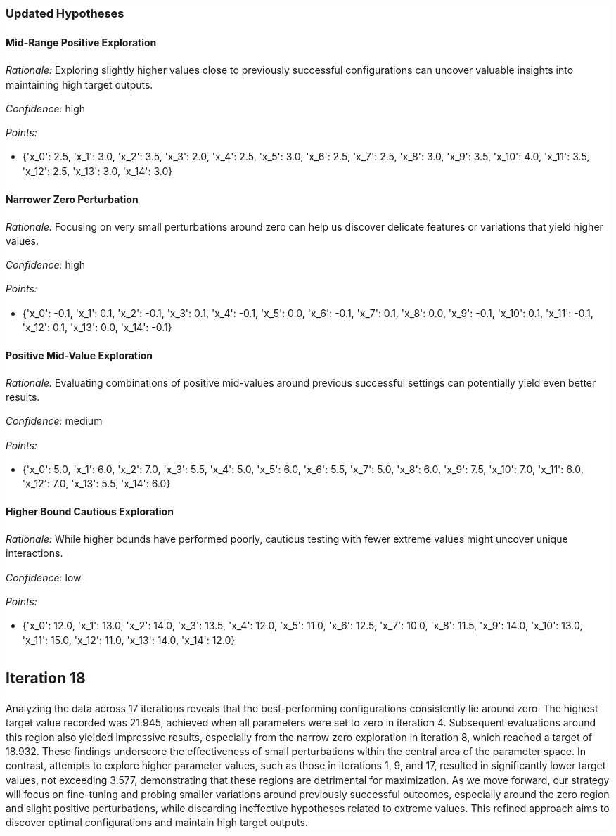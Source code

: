 ### Updated Hypotheses

#### Mid-Range Positive Exploration

*Rationale:* Exploring slightly higher values close to previously successful configurations can uncover valuable insights into maintaining high target outputs.

*Confidence:* high

*Points:*

- {'x_0': 2.5, 'x_1': 3.0, 'x_2': 3.5, 'x_3': 2.0, 'x_4': 2.5, 'x_5': 3.0, 'x_6': 2.5, 'x_7': 2.5, 'x_8': 3.0, 'x_9': 3.5, 'x_10': 4.0, 'x_11': 3.5, 'x_12': 2.5, 'x_13': 3.0, 'x_14': 3.0}

#### Narrower Zero Perturbation

*Rationale:* Focusing on very small perturbations around zero can help us discover delicate features or variations that yield higher values.

*Confidence:* high

*Points:*

- {'x_0': -0.1, 'x_1': 0.1, 'x_2': -0.1, 'x_3': 0.1, 'x_4': -0.1, 'x_5': 0.0, 'x_6': -0.1, 'x_7': 0.1, 'x_8': 0.0, 'x_9': -0.1, 'x_10': 0.1, 'x_11': -0.1, 'x_12': 0.1, 'x_13': 0.0, 'x_14': -0.1}

#### Positive Mid-Value Exploration

*Rationale:* Evaluating combinations of positive mid-values around previous successful settings can potentially yield even better results.

*Confidence:* medium

*Points:*

- {'x_0': 5.0, 'x_1': 6.0, 'x_2': 7.0, 'x_3': 5.5, 'x_4': 5.0, 'x_5': 6.0, 'x_6': 5.5, 'x_7': 5.0, 'x_8': 6.0, 'x_9': 7.5, 'x_10': 7.0, 'x_11': 6.0, 'x_12': 7.0, 'x_13': 5.5, 'x_14': 6.0}

#### Higher Bound Cautious Exploration

*Rationale:* While higher bounds have performed poorly, cautious testing with fewer extreme values might uncover unique interactions.

*Confidence:* low

*Points:*

- {'x_0': 12.0, 'x_1': 13.0, 'x_2': 14.0, 'x_3': 13.5, 'x_4': 12.0, 'x_5': 11.0, 'x_6': 12.5, 'x_7': 10.0, 'x_8': 11.5, 'x_9': 14.0, 'x_10': 13.0, 'x_11': 15.0, 'x_12': 11.0, 'x_13': 14.0, 'x_14': 12.0}

## Iteration 18

Analyzing the data across 17 iterations reveals that the best-performing configurations consistently lie around zero. The highest target value recorded was 21.945, achieved when all parameters were set to zero in iteration 4. Subsequent evaluations around this region also yielded impressive results, especially from the narrow zero exploration in iteration 8, which reached a target of 18.932. These findings underscore the effectiveness of small perturbations within the central area of the parameter space. In contrast, attempts to explore higher parameter values, such as those in iterations 1, 9, and 17, resulted in significantly lower target values, not exceeding 3.577, demonstrating that these regions are detrimental for maximization. As we move forward, our strategy will focus on fine-tuning and probing smaller variations around previously successful outcomes, especially around the zero region and slight positive perturbations, while discarding ineffective hypotheses related to extreme values. This refined approach aims to discover optimal configurations and maintain high target outputs.
